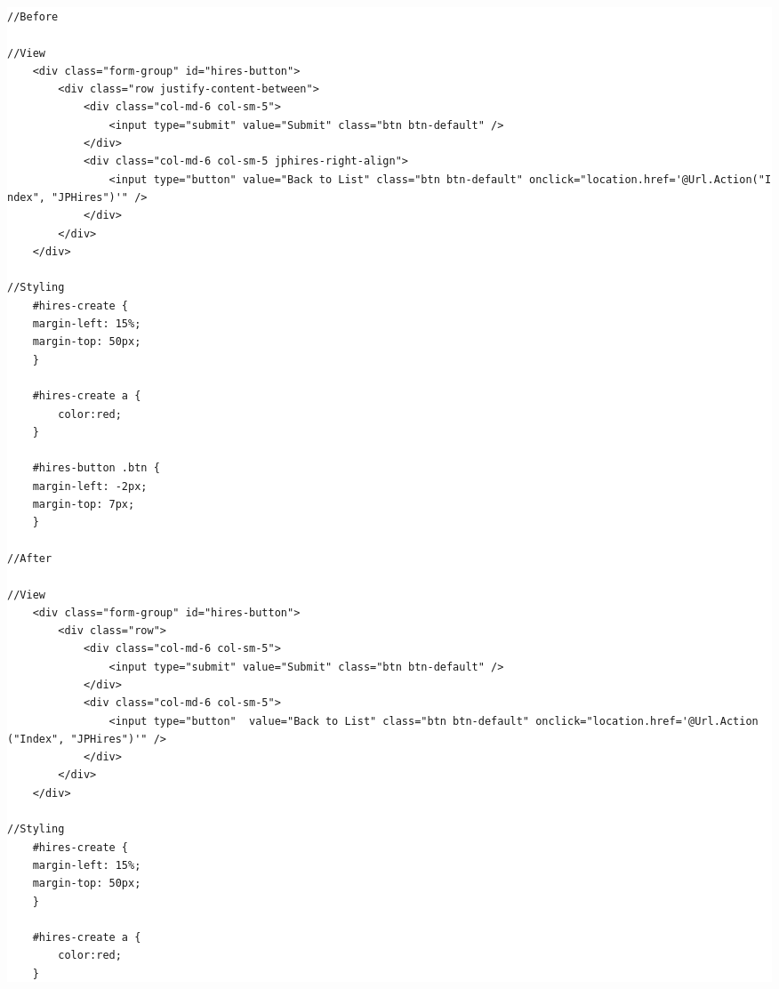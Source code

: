     //Before

    //View
        <div class="form-group" id="hires-button">
            <div class="row justify-content-between">
                <div class="col-md-6 col-sm-5">
                    <input type="submit" value="Submit" class="btn btn-default" />
                </div>
                <div class="col-md-6 col-sm-5 jphires-right-align">
                    <input type="button" value="Back to List" class="btn btn-default" onclick="location.href='@Url.Action("Index", "JPHires")'" />
                </div>
            </div>
        </div>

    //Styling
        #hires-create {
        margin-left: 15%;
        margin-top: 50px;
        }

        #hires-create a {
            color:red;
        }

        #hires-button .btn {
        margin-left: -2px;
        margin-top: 7px;
        }

    //After

    //View
        <div class="form-group" id="hires-button">
            <div class="row">
                <div class="col-md-6 col-sm-5">
                    <input type="submit" value="Submit" class="btn btn-default" />
                </div>
                <div class="col-md-6 col-sm-5">
                    <input type="button"  value="Back to List" class="btn btn-default" onclick="location.href='@Url.Action("Index", "JPHires")'" />
                </div>
            </div>
        </div>

    //Styling
        #hires-create {
        margin-left: 15%;
        margin-top: 50px;
        }

        #hires-create a {
            color:red;
        }
